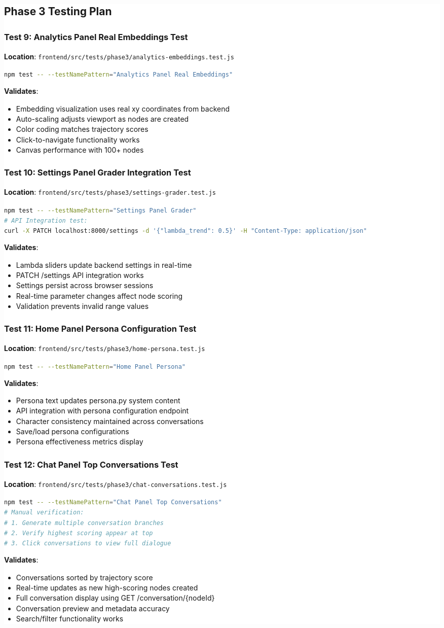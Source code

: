 ## Phase 3 Testing Plan

### Test 9: Analytics Panel Real Embeddings Test
**Location**: `frontend/src/tests/phase3/analytics-embeddings.test.js`
```bash
npm test -- --testNamePattern="Analytics Panel Real Embeddings"
```
**Validates**:
- Embedding visualization uses real xy coordinates from backend
- Auto-scaling adjusts viewport as nodes are created
- Color coding matches trajectory scores
- Click-to-navigate functionality works
- Canvas performance with 100+ nodes

### Test 10: Settings Panel Grader Integration Test
**Location**: `frontend/src/tests/phase3/settings-grader.test.js`
```bash
npm test -- --testNamePattern="Settings Panel Grader"
# API Integration test:
curl -X PATCH localhost:8000/settings -d '{"lambda_trend": 0.5}' -H "Content-Type: application/json"
```
**Validates**:
- Lambda sliders update backend settings in real-time
- PATCH /settings API integration works
- Settings persist across browser sessions
- Real-time parameter changes affect node scoring
- Validation prevents invalid range values

### Test 11: Home Panel Persona Configuration Test
**Location**: `frontend/src/tests/phase3/home-persona.test.js`
```bash
npm test -- --testNamePattern="Home Panel Persona"
```
**Validates**:
- Persona text updates persona.py system content
- API integration with persona configuration endpoint
- Character consistency maintained across conversations
- Save/load persona configurations
- Persona effectiveness metrics display

### Test 12: Chat Panel Top Conversations Test
**Location**: `frontend/src/tests/phase3/chat-conversations.test.js`
```bash
npm test -- --testNamePattern="Chat Panel Top Conversations"
# Manual verification:
# 1. Generate multiple conversation branches
# 2. Verify highest scoring appear at top
# 3. Click conversations to view full dialogue
```
**Validates**:
- Conversations sorted by trajectory score
- Real-time updates as new high-scoring nodes created
- Full conversation display using GET /conversation/{nodeId}
- Conversation preview and metadata accuracy
- Search/filter functionality works
